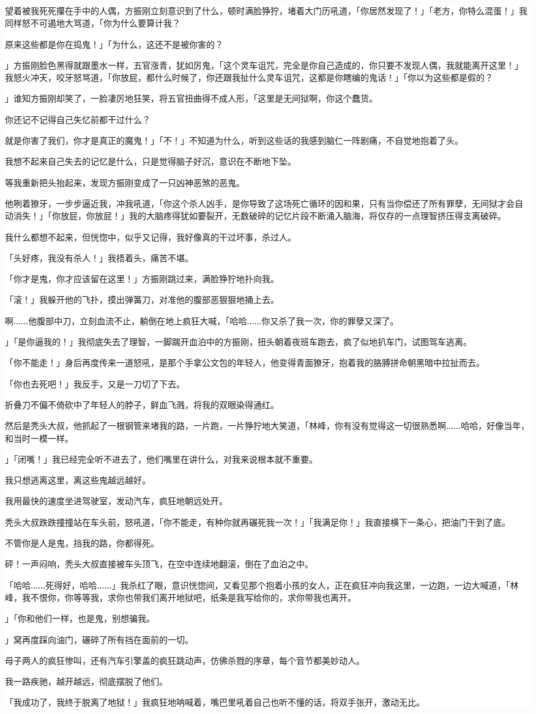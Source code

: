 望着被我死死攥在手中的人偶，方振刚立刻意识到了什么，顿时满脸狰狞，堵着大门历吼道，「你居然发现了！」「老方，你特么混蛋！」我同样怒不可遏地大骂道，「你为什么要算计我？

原来这些都是你在捣鬼！」「为什么，这还不是被你害的？

」方振刚脸色黑得就跟墨水一样，五官涨青，犹如厉鬼，「这个灵车诅咒，完全是你自己造成的，你只要不发现人偶，我就能离开这里！」我怒火冲天，咬牙怒骂道，「你放屁，都什么时候了，你还跟我扯什么灵车诅咒，这都是你瞎编的鬼话！」「你以为这些都是假的？

」谁知方振刚却笑了，一脸凄厉地狂笑，将五官扭曲得不成人形，「这里是无间狱啊，你这个蠢货。

你还记不记得自己失忆前都干过什么？

就是你害了我们，你才是真正的魔鬼！」「不！」不知道为什么，听到这些话的我感到脑仁一阵剧痛，不自觉地抱着了头。

我想不起来自己失去的记忆是什么，只是觉得脑子好沉，意识在不断地下坠。

等我重新把头抬起来，发现方振刚变成了一只凶神恶煞的恶鬼。

他咧着獠牙，一步步逼近我，冲我吼道，「你这个杀人凶手，是你导致了这场死亡循环的因和果，只有当你偿还了所有罪孽，无间狱才会自动消失！」「你放屁，你放屁！」我的大脑疼得犹如要裂开，无数破碎的记忆片段不断涌入脑海，将仅存的一点理智挤压得支离破碎。

我什么都想不起来，但恍惚中，似乎又记得，我好像真的干过坏事，杀过人。

「头好疼，我没有杀人！」我捂着头，痛苦不堪。

「你才是鬼，你才应该留在这里！」方振刚跳过来，满脸狰狞地扑向我。

「滚！」我躲开他的飞扑，摸出弹簧刀，对准他的腹部恶狠狠地捅上去。

啊……他腹部中刀，立刻血流不止，躺倒在地上疯狂大喊，「哈哈……你又杀了我一次，你的罪孽又深了。

」「是你逼我的！」我彻底失去了理智，一脚踹开血泊中的方振刚，扭头朝着夜班车跑去，疯了似地扒车门，试图驾车逃离。

「你不能走！」身后再度传来一道怒吼，是那个手拿公文包的年轻人，他变得青面獠牙，抱着我的胳膊拼命朝黑暗中拉扯而去。

「你也去死吧！」我反手，又是一刀切了下去。

折叠刀不偏不倚砍中了年轻人的脖子，鲜血飞溅，将我的双眼染得通红。

然后是秃头大叔，他抓起了一根钢管来堵我的路，一片跑，一片狰狞地大笑道，「林峰，你有没有觉得这一切很熟悉啊……哈哈，好像当年，和当时一模一样。

」「闭嘴！」我已经完全听不进去了，他们嘴里在讲什么，对我来说根本就不重要。

我只想逃离这里，离这些鬼越远越好。

我用最快的速度坐进驾驶室，发动汽车，疯狂地朝远处开。

秃头大叔跌跌撞撞站在车头前，怒吼道，「你不能走，有种你就再碾死我一次！」「我满足你！」我直接横下一条心，把油门干到了底。

不管你是人是鬼，挡我的路，你都得死。

砰！一声闷响，秃头大叔直接被车头顶飞，在空中连续地翻滚，倒在了血泊之中。

「哈哈……死得好，哈哈……」我杀红了眼，意识恍惚间，又看见那个抱着小孩的女人，正在疯狂冲向我这里，一边跑，一边大喊道，「林峰，我不恨你，你等等我，求你也带我们离开地狱吧，纸条是我写给你的，求你带我也离开。

」「你和他们一样，也是鬼，别想骗我。

」窝再度踩向油门，碾碎了所有挡在面前的一切。

母子两人的疯狂惨叫，还有汽车引擎盖的疯狂跳动声，仿佛杀戮的序章，每个音节都美妙动人。

我一路疾驰，越开越远，彻底摆脱了他们。

「我成功了，我终于脱离了地狱！」我疯狂地呐喊着，嘴巴里吼着自己也听不懂的话，将双手张开，激动无比。
